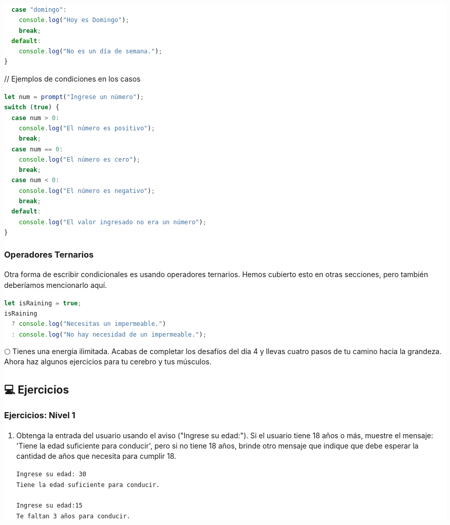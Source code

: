 ```js
  case "domingo":
    console.log("Hoy es Domingo");
    break;
  default:
    console.log("No es un día de semana.");
}
```

// Ejemplos de condiciones en los casos

```js
let num = prompt("Ingrese un número");
switch (true) {
  case num > 0:
    console.log("El número es positivo");
    break;
  case num == 0:
    console.log("El número es cero");
    break;
  case num < 0:
    console.log("El número es negativo");
    break;
  default:
    console.log("El valor ingresado no era un número");
}
```

### Operadores Ternarios

Otra forma de escribir condicionales es usando operadores ternarios. Hemos cubierto esto en otras secciones, pero también deberíamos mencionarlo aquí.

```js
let isRaining = true;
isRaining
  ? console.log("Necesitas un impermeable.")
  : console.log("No hay necesidad de un impermeable.");
```

🌕 Tienes una energía ilimitada. Acabas de completar los desafíos del día 4 y llevas cuatro pasos de tu camino hacia la grandeza. Ahora haz algunos ejercicios para tu cerebro y tus músculos.

## 💻 Ejercicios

### Ejercicios: Nivel 1

1. Obtenga la entrada del usuario usando el aviso ("Ingrese su edad:"). Si el usuario tiene 18 años o más, muestre el mensaje: 'Tiene la edad suficiente para conducir', pero si no tiene 18 años, brinde otro mensaje que indique que debe esperar la cantidad de años que necesita para cumplir 18.

   ```sh
   Ingrese su edad: 30
   Tiene la edad suficiente para conducir.

   Ingrese su edad:15
   Te faltan 3 años para conducir.
   ```
